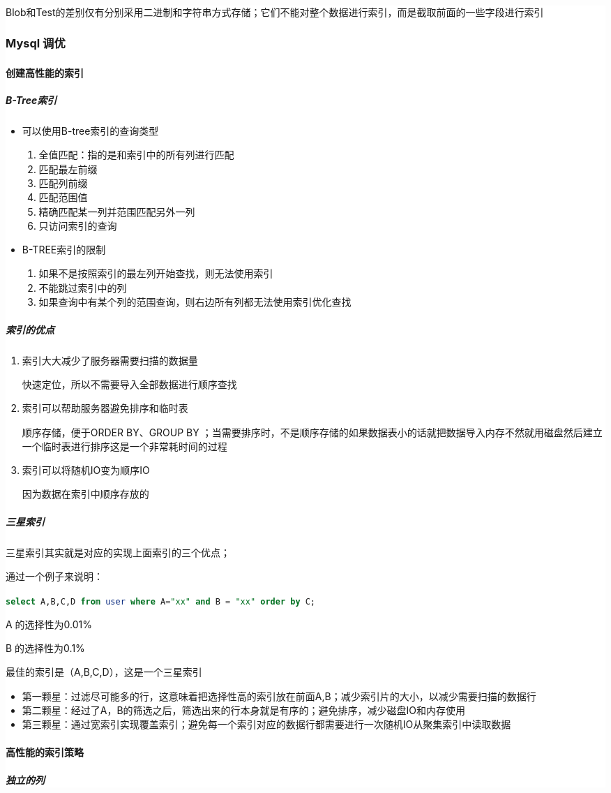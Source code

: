    Blob和Test的差别仅有分别采用二进制和字符串方式存储；它们不能对整个数据进行索引，而是截取前面的一些字段进行索引

### Mysql 调优

#### 创建高性能的索引

##### B-Tree索引

- 可以使用B-tree索引的查询类型
  1. 全值匹配：指的是和索引中的所有列进行匹配
  2. 匹配最左前缀
  3. 匹配列前缀
  4. 匹配范围值
  5. 精确匹配某一列并范围匹配另外一列
  6. 只访问索引的查询

- B-TREE索引的限制
  1. 如果不是按照索引的最左列开始查找，则无法使用索引
  2. 不能跳过索引中的列
  3. 如果查询中有某个列的范围查询，则右边所有列都无法使用索引优化查找

##### 索引的优点

1. 索引大大减少了服务器需要扫描的数据量

   快速定位，所以不需要导入全部数据进行顺序查找

2. 索引可以帮助服务器避免排序和临时表

   顺序存储，便于ORDER BY、GROUP BY ；当需要排序时，不是顺序存储的如果数据表小的话就把数据导入内存不然就用磁盘然后建立一个临时表进行排序这是一个非常耗时间的过程

3. 索引可以将随机IO变为顺序IO

   因为数据在索引中顺序存放的

##### 三星索引

三星索引其实就是对应的实现上面索引的三个优点；

通过一个例子来说明：

```sql
select A,B,C,D from user where A="xx" and B = "xx" order by C;
```

A 的选择性为0.01%

B 的选择性为0.1%

最佳的索引是（A,B,C,D），这是一个三星索引

- 第一颗星：过滤尽可能多的行，这意味着把选择性高的索引放在前面A,B；减少索引片的大小，以减少需要扫描的数据行
- 第二颗星：经过了A，B的筛选之后，筛选出来的行本身就是有序的；避免排序，减少磁盘IO和内存使用
- 第三颗星：通过宽索引实现覆盖索引；避免每一个索引对应的数据行都需要进行一次随机IO从聚集索引中读取数据

#### 高性能的索引策略

##### 独立的列
